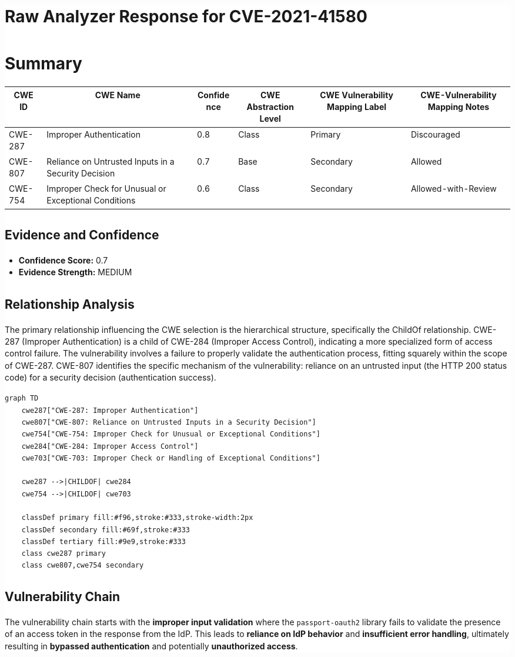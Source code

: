 # Raw Analyzer Response for CVE-2021-41580

# Summary
| CWE ID  | CWE Name | Confidence | CWE Abstraction Level | CWE Vulnerability Mapping Label | CWE-Vulnerability Mapping Notes |
|----------------|-----------------------------------------------------------------------------------------------------|-------------------|--------------------------|-----------------------------------|---------------------------------------------------------------------------------------------------|
| CWE-287 | Improper Authentication | 0.8 | Class | Primary | Discouraged |
| CWE-807 | Reliance on Untrusted Inputs in a Security Decision | 0.7 | Base | Secondary | Allowed |
| CWE-754 | Improper Check for Unusual or Exceptional Conditions | 0.6 | Class | Secondary | Allowed-with-Review |

## Evidence and Confidence

*   **Confidence Score:** 0.7
*   **Evidence Strength:** MEDIUM

## Relationship Analysis
The primary relationship influencing the CWE selection is the hierarchical structure, specifically the ChildOf relationship. CWE-287 (Improper Authentication) is a child of CWE-284 (Improper Access Control), indicating a more specialized form of access control failure. The vulnerability involves a failure to properly validate the authentication process, fitting squarely within the scope of CWE-287. CWE-807 identifies the specific mechanism of the vulnerability: reliance on an untrusted input (the HTTP 200 status code) for a security decision (authentication success).

```mermaid
graph TD
    cwe287["CWE-287: Improper Authentication"]
    cwe807["CWE-807: Reliance on Untrusted Inputs in a Security Decision"]
    cwe754["CWE-754: Improper Check for Unusual or Exceptional Conditions"]
    cwe284["CWE-284: Improper Access Control"]
    cwe703["CWE-703: Improper Check or Handling of Exceptional Conditions"]
    
    cwe287 -->|CHILDOF| cwe284
    cwe754 -->|CHILDOF| cwe703

    classDef primary fill:#f96,stroke:#333,stroke-width:2px
    classDef secondary fill:#69f,stroke:#333
    classDef tertiary fill:#9e9,stroke:#333
    class cwe287 primary
    class cwe807,cwe754 secondary
```

## Vulnerability Chain
The vulnerability chain starts with the **improper input validation** where the `passport-oauth2` library fails to validate the presence of an access token in the response from the IdP. This leads to **reliance on IdP behavior** and **insufficient error handling**, ultimately resulting in **bypassed authentication** and potentially **unauthorized access**.
